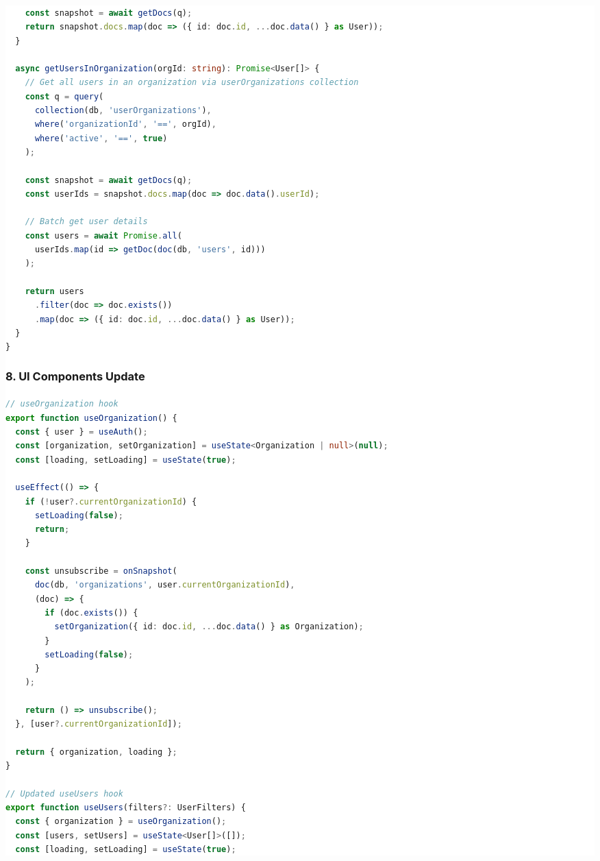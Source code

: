 ```typescript
    const snapshot = await getDocs(q);
    return snapshot.docs.map(doc => ({ id: doc.id, ...doc.data() } as User));
  }

  async getUsersInOrganization(orgId: string): Promise<User[]> {
    // Get all users in an organization via userOrganizations collection
    const q = query(
      collection(db, 'userOrganizations'),
      where('organizationId', '==', orgId),
      where('active', '==', true)
    );

    const snapshot = await getDocs(q);
    const userIds = snapshot.docs.map(doc => doc.data().userId);

    // Batch get user details
    const users = await Promise.all(
      userIds.map(id => getDoc(doc(db, 'users', id)))
    );

    return users
      .filter(doc => doc.exists())
      .map(doc => ({ id: doc.id, ...doc.data() } as User));
  }
}
```

### 8. UI Components Update

```typescript
// useOrganization hook
export function useOrganization() {
  const { user } = useAuth();
  const [organization, setOrganization] = useState<Organization | null>(null);
  const [loading, setLoading] = useState(true);

  useEffect(() => {
    if (!user?.currentOrganizationId) {
      setLoading(false);
      return;
    }

    const unsubscribe = onSnapshot(
      doc(db, 'organizations', user.currentOrganizationId),
      (doc) => {
        if (doc.exists()) {
          setOrganization({ id: doc.id, ...doc.data() } as Organization);
        }
        setLoading(false);
      }
    );

    return () => unsubscribe();
  }, [user?.currentOrganizationId]);

  return { organization, loading };
}

// Updated useUsers hook
export function useUsers(filters?: UserFilters) {
  const { organization } = useOrganization();
  const [users, setUsers] = useState<User[]>([]);
  const [loading, setLoading] = useState(true);
```